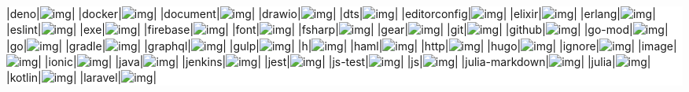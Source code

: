 |deno|![img](https://github.com/misolori/vscode-symbols/raw/HEAD/preview/files/deno.png)|
|docker|![img](https://github.com/misolori/vscode-symbols/raw/HEAD/preview/files/docker.png)|
|document|![img](https://github.com/misolori/vscode-symbols/raw/HEAD/preview/files/document.png)|
|drawio|![img](https://github.com/misolori/vscode-symbols/raw/HEAD/preview/files/drawio.png)|
|dts|![img](https://github.com/misolori/vscode-symbols/raw/HEAD/preview/files/dts.png)|
|editorconfig|![img](https://github.com/misolori/vscode-symbols/raw/HEAD/preview/files/editorconfig.png)|
|elixir|![img](https://github.com/misolori/vscode-symbols/raw/HEAD/preview/files/elixir.png)|
|erlang|![img](https://github.com/misolori/vscode-symbols/raw/HEAD/preview/files/erlang.png)|
|eslint|![img](https://github.com/misolori/vscode-symbols/raw/HEAD/preview/files/eslint.png)|
|exe|![img](https://github.com/misolori/vscode-symbols/raw/HEAD/preview/files/exe.png)|
|firebase|![img](https://github.com/misolori/vscode-symbols/raw/HEAD/preview/files/firebase.png)|
|font|![img](https://github.com/misolori/vscode-symbols/raw/HEAD/preview/files/font.png)|
|fsharp|![img](https://github.com/misolori/vscode-symbols/raw/HEAD/preview/files/fsharp.png)|
|gear|![img](https://github.com/misolori/vscode-symbols/raw/HEAD/preview/files/gear.png)|
|git|![img](https://github.com/misolori/vscode-symbols/raw/HEAD/preview/files/git.png)|
|github|![img](https://github.com/misolori/vscode-symbols/raw/HEAD/preview/files/github.png)|
|go-mod|![img](https://github.com/misolori/vscode-symbols/raw/HEAD/preview/files/go-mod.png)|
|go|![img](https://github.com/misolori/vscode-symbols/raw/HEAD/preview/files/go.png)|
|gradle|![img](https://github.com/misolori/vscode-symbols/raw/HEAD/preview/files/gradle.png)|
|graphql|![img](https://github.com/misolori/vscode-symbols/raw/HEAD/preview/files/graphql.png)|
|gulp|![img](https://github.com/misolori/vscode-symbols/raw/HEAD/preview/files/gulp.png)|
|h|![img](https://github.com/misolori/vscode-symbols/raw/HEAD/preview/files/h.png)|
|haml|![img](https://github.com/misolori/vscode-symbols/raw/HEAD/preview/files/haml.png)|
|http|![img](https://github.com/misolori/vscode-symbols/raw/HEAD/preview/files/http.png)|
|hugo|![img](https://github.com/misolori/vscode-symbols/raw/HEAD/preview/files/hugo.png)|
|ignore|![img](https://github.com/misolori/vscode-symbols/raw/HEAD/preview/files/ignore.png)|
|image|![img](https://github.com/misolori/vscode-symbols/raw/HEAD/preview/files/image.png)|
|ionic|![img](https://github.com/misolori/vscode-symbols/raw/HEAD/preview/files/ionic.png)|
|java|![img](https://github.com/misolori/vscode-symbols/raw/HEAD/preview/files/java.png)|
|jenkins|![img](https://github.com/misolori/vscode-symbols/raw/HEAD/preview/files/jenkins.png)|
|jest|![img](https://github.com/misolori/vscode-symbols/raw/HEAD/preview/files/jest.png)|
|js-test|![img](https://github.com/misolori/vscode-symbols/raw/HEAD/preview/files/js-test.png)|
|js|![img](https://github.com/misolori/vscode-symbols/raw/HEAD/preview/files/js.png)|
|julia-markdown|![img](https://github.com/misolori/vscode-symbols/raw/HEAD/preview/files/julia-markdown.png)|
|julia|![img](https://github.com/misolori/vscode-symbols/raw/HEAD/preview/files/julia.png)|
|kotlin|![img](https://github.com/misolori/vscode-symbols/raw/HEAD/preview/files/kotlin.png)|
|laravel|![img](https://github.com/misolori/vscode-symbols/raw/HEAD/preview/files/laravel.png)|